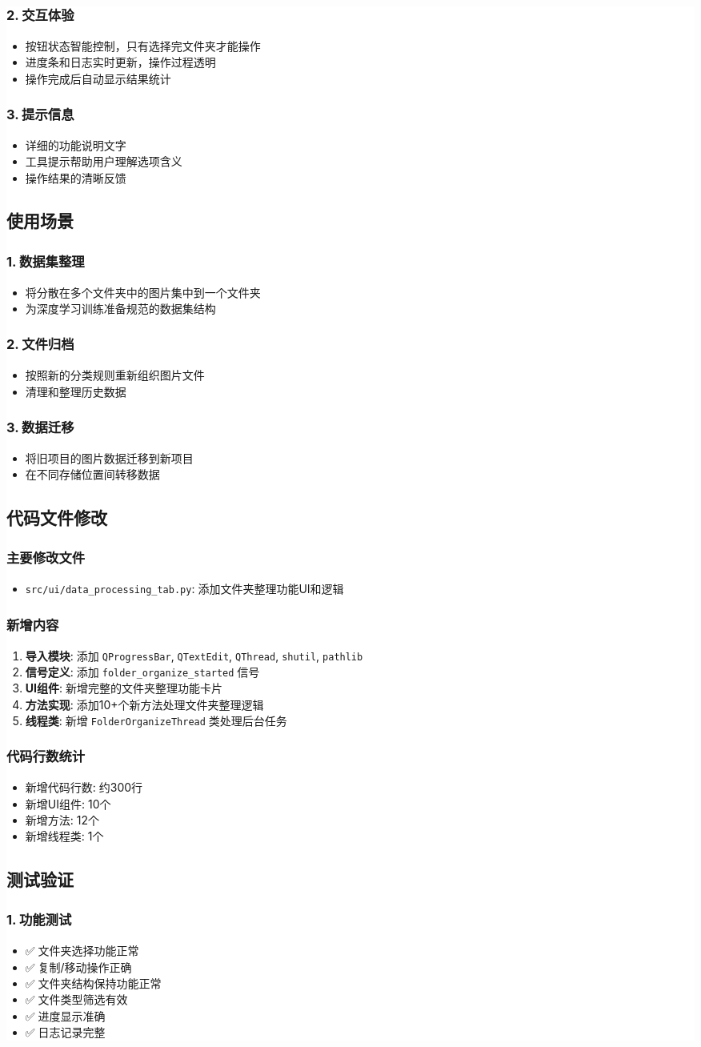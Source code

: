 ### 2. 交互体验
- 按钮状态智能控制，只有选择完文件夹才能操作
- 进度条和日志实时更新，操作过程透明
- 操作完成后自动显示结果统计

### 3. 提示信息
- 详细的功能说明文字
- 工具提示帮助用户理解选项含义
- 操作结果的清晰反馈

## 使用场景

### 1. 数据集整理
- 将分散在多个文件夹中的图片集中到一个文件夹
- 为深度学习训练准备规范的数据集结构

### 2. 文件归档
- 按照新的分类规则重新组织图片文件
- 清理和整理历史数据

### 3. 数据迁移
- 将旧项目的图片数据迁移到新项目
- 在不同存储位置间转移数据

## 代码文件修改

### 主要修改文件
- `src/ui/data_processing_tab.py`: 添加文件夹整理功能UI和逻辑

### 新增内容
1. **导入模块**: 添加 `QProgressBar`, `QTextEdit`, `QThread`, `shutil`, `pathlib`
2. **信号定义**: 添加 `folder_organize_started` 信号
3. **UI组件**: 新增完整的文件夹整理功能卡片
4. **方法实现**: 添加10+个新方法处理文件夹整理逻辑
5. **线程类**: 新增 `FolderOrganizeThread` 类处理后台任务

### 代码行数统计
- 新增代码行数: 约300行
- 新增UI组件: 10个
- 新增方法: 12个
- 新增线程类: 1个

## 测试验证

### 1. 功能测试
- ✅ 文件夹选择功能正常
- ✅ 复制/移动操作正确
- ✅ 文件夹结构保持功能正常
- ✅ 文件类型筛选有效
- ✅ 进度显示准确
- ✅ 日志记录完整
